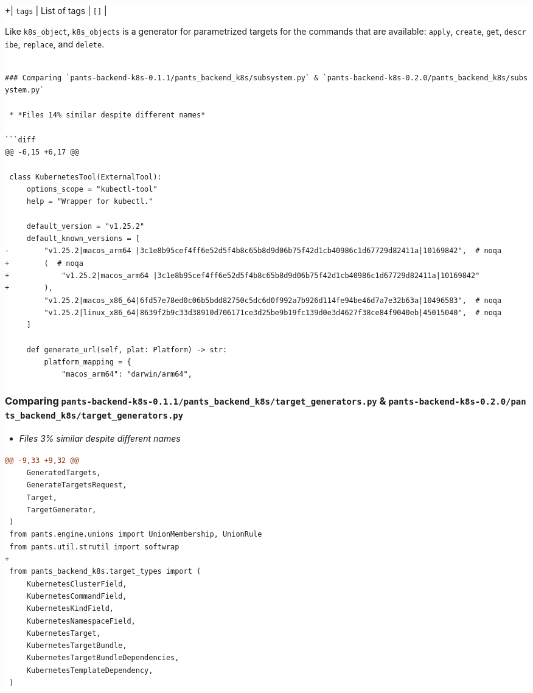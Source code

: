 +| `tags`        | List of tags                              | `[]`                                                  |
 
 Like `k8s_object`, `k8s_objects` is a generator for parametrized targets for the commands that are available: `apply`,
 `create`, `get`, `describe`, `replace`, and `delete`.
```

### Comparing `pants-backend-k8s-0.1.1/pants_backend_k8s/subsystem.py` & `pants-backend-k8s-0.2.0/pants_backend_k8s/subsystem.py`

 * *Files 14% similar despite different names*

```diff
@@ -6,15 +6,17 @@
 
 class KubernetesTool(ExternalTool):
     options_scope = "kubectl-tool"
     help = "Wrapper for kubectl."
 
     default_version = "v1.25.2"
     default_known_versions = [
-        "v1.25.2|macos_arm64 |3c1e8b95cef4ff6e52d5f4b8c65b8d9d06b75f42d1cb40986c1d67729d82411a|10169842",  # noqa
+        (  # noqa
+            "v1.25.2|macos_arm64 |3c1e8b95cef4ff6e52d5f4b8c65b8d9d06b75f42d1cb40986c1d67729d82411a|10169842"
+        ),
         "v1.25.2|macos_x86_64|6fd57e78ed0c06b5bdd82750c5dc6d0f992a7b926d114fe94be46d7a7e32b63a|10496583",  # noqa
         "v1.25.2|linux_x86_64|8639f2b9c33d38910d706171ce3d25be9b19fc139d0e3d4627f38ce84f9040eb|45015040",  # noqa
     ]
 
     def generate_url(self, plat: Platform) -> str:
         platform_mapping = {
             "macos_arm64": "darwin/arm64",
```

### Comparing `pants-backend-k8s-0.1.1/pants_backend_k8s/target_generators.py` & `pants-backend-k8s-0.2.0/pants_backend_k8s/target_generators.py`

 * *Files 3% similar despite different names*

```diff
@@ -9,33 +9,32 @@
     GeneratedTargets,
     GenerateTargetsRequest,
     Target,
     TargetGenerator,
 )
 from pants.engine.unions import UnionMembership, UnionRule
 from pants.util.strutil import softwrap
+
 from pants_backend_k8s.target_types import (
     KubernetesClusterField,
     KubernetesCommandField,
     KubernetesKindField,
     KubernetesNamespaceField,
     KubernetesTarget,
     KubernetesTargetBundle,
     KubernetesTargetBundleDependencies,
     KubernetesTemplateDependency,
 )
```